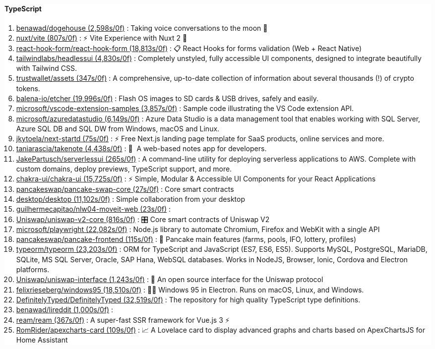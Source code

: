 #### TypeScript
1. [benawad/dogehouse (2,598s/0f)](https://github.com/benawad/dogehouse) : Taking voice conversations to the moon 🚀
2. [nuxt/vite (807s/0f)](https://github.com/nuxt/vite) : ⚡ Vite Experience with Nuxt 2 🧪
3. [react-hook-form/react-hook-form (18,813s/0f)](https://github.com/react-hook-form/react-hook-form) : 📋 React Hooks for forms validation (Web + React Native)
4. [tailwindlabs/headlessui (4,830s/0f)](https://github.com/tailwindlabs/headlessui) : Completely unstyled, fully accessible UI components, designed to integrate beautifully with Tailwind CSS.
5. [trustwallet/assets (347s/0f)](https://github.com/trustwallet/assets) : A comprehensive, up-to-date collection of information about several thousands (!) of crypto tokens.
6. [balena-io/etcher (19,996s/0f)](https://github.com/balena-io/etcher) : Flash OS images to SD cards & USB drives, safely and easily.
7. [microsoft/vscode-extension-samples (3,857s/0f)](https://github.com/microsoft/vscode-extension-samples) : Sample code illustrating the VS Code extension API.
8. [microsoft/azuredatastudio (6,149s/0f)](https://github.com/microsoft/azuredatastudio) : Azure Data Studio is a data management tool that enables working with SQL Server, Azure SQL DB and SQL DW from Windows, macOS and Linux.
9. [jkytoela/next-startd (75s/0f)](https://github.com/jkytoela/next-startd) : ⚡ Free Next.js landing page template for SaaS products, online services and more.
10. [taniarascia/takenote (4,438s/0f)](https://github.com/taniarascia/takenote) : 📝 ‎ A web-based notes app for developers.
11. [JakePartusch/serverlessui (265s/0f)](https://github.com/JakePartusch/serverlessui) : A command-line utility for deploying serverless applications to AWS. Complete with custom domains, deploy previews, TypeScript support, and more.
12. [chakra-ui/chakra-ui (15,725s/0f)](https://github.com/chakra-ui/chakra-ui) : ⚡️ Simple, Modular & Accessible UI Components for your React Applications
13. [pancakeswap/pancake-swap-core (27s/0f)](https://github.com/pancakeswap/pancake-swap-core) : Core smart contracts
14. [desktop/desktop (11,102s/0f)](https://github.com/desktop/desktop) : Simple collaboration from your desktop
15. [guilhermecapitao/nlw04-moveit-web (23s/0f)](https://github.com/guilhermecapitao/nlw04-moveit-web) : 
16. [Uniswap/uniswap-v2-core (816s/0f)](https://github.com/Uniswap/uniswap-v2-core) : 🎛 Core smart contracts of Uniswap V2
17. [microsoft/playwright (22,082s/0f)](https://github.com/microsoft/playwright) : Node.js library to automate Chromium, Firefox and WebKit with a single API
18. [pancakeswap/pancake-frontend (115s/0f)](https://github.com/pancakeswap/pancake-frontend) : 🥞 Pancake main features (farms, pools, IFO, lottery, profiles)
19. [typeorm/typeorm (23,203s/0f)](https://github.com/typeorm/typeorm) : ORM for TypeScript and JavaScript (ES7, ES6, ES5). Supports MySQL, PostgreSQL, MariaDB, SQLite, MS SQL Server, Oracle, SAP Hana, WebSQL databases. Works in NodeJS, Browser, Ionic, Cordova and Electron platforms.
20. [Uniswap/uniswap-interface (1,243s/0f)](https://github.com/Uniswap/uniswap-interface) : 🦄 An open source interface for the Uniswap protocol
21. [felixrieseberg/windows95 (18,510s/0f)](https://github.com/felixrieseberg/windows95) : 💩🚀 Windows 95 in Electron. Runs on macOS, Linux, and Windows.
22. [DefinitelyTyped/DefinitelyTyped (32,519s/0f)](https://github.com/DefinitelyTyped/DefinitelyTyped) : The repository for high quality TypeScript type definitions.
23. [benawad/lireddit (1,000s/0f)](https://github.com/benawad/lireddit) : 
24. [ream/ream (367s/0f)](https://github.com/ream/ream) : A super-fast SSR framework for Vue.js 3 ⚡️
25. [RomRider/apexcharts-card (109s/0f)](https://github.com/RomRider/apexcharts-card) : 📈 A Lovelace card to display advanced graphs and charts based on ApexChartsJS for Home Assistant

